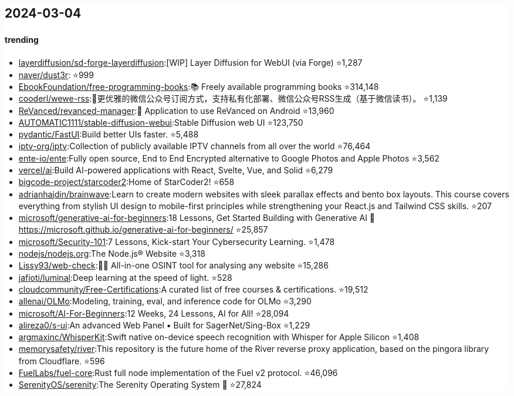 ## 2024-03-04

#### trending
* [layerdiffusion/sd-forge-layerdiffusion](https://github.com/layerdiffusion/sd-forge-layerdiffusion):[WIP] Layer Diffusion for WebUI (via Forge) ⭐1,287
* [naver/dust3r](https://github.com/naver/dust3r): ⭐999
* [EbookFoundation/free-programming-books](https://github.com/EbookFoundation/free-programming-books):📚 Freely available programming books ⭐314,148
* [cooderl/wewe-rss](https://github.com/cooderl/wewe-rss):🤗更优雅的微信公众号订阅方式，支持私有化部署、微信公众号RSS生成（基于微信读书）。 ⭐1,139
* [ReVanced/revanced-manager](https://github.com/ReVanced/revanced-manager):💊 Application to use ReVanced on Android ⭐13,960
* [AUTOMATIC1111/stable-diffusion-webui](https://github.com/AUTOMATIC1111/stable-diffusion-webui):Stable Diffusion web UI ⭐123,750
* [pydantic/FastUI](https://github.com/pydantic/FastUI):Build better UIs faster. ⭐5,488
* [iptv-org/iptv](https://github.com/iptv-org/iptv):Collection of publicly available IPTV channels from all over the world ⭐76,464
* [ente-io/ente](https://github.com/ente-io/ente):Fully open source, End to End Encrypted alternative to Google Photos and Apple Photos ⭐3,562
* [vercel/ai](https://github.com/vercel/ai):Build AI-powered applications with React, Svelte, Vue, and Solid ⭐6,279
* [bigcode-project/starcoder2](https://github.com/bigcode-project/starcoder2):Home of StarCoder2! ⭐658
* [adrianhajdin/brainwave](https://github.com/adrianhajdin/brainwave):Learn to create modern websites with sleek parallax effects and bento box layouts. This course covers everything from stylish UI design to mobile-first principles while strengthening your React.js and Tailwind CSS skills. ⭐207
* [microsoft/generative-ai-for-beginners](https://github.com/microsoft/generative-ai-for-beginners):18 Lessons, Get Started Building with Generative AI 🔗 https://microsoft.github.io/generative-ai-for-beginners/ ⭐25,857
* [microsoft/Security-101](https://github.com/microsoft/Security-101):7 Lessons, Kick-start Your Cybersecurity Learning. ⭐1,478
* [nodejs/nodejs.org](https://github.com/nodejs/nodejs.org):The Node.js® Website ⭐3,318
* [Lissy93/web-check](https://github.com/Lissy93/web-check):🕵️‍♂️ All-in-one OSINT tool for analysing any website ⭐15,286
* [jafioti/luminal](https://github.com/jafioti/luminal):Deep learning at the speed of light. ⭐528
* [cloudcommunity/Free-Certifications](https://github.com/cloudcommunity/Free-Certifications):A curated list of free courses & certifications. ⭐19,512
* [allenai/OLMo](https://github.com/allenai/OLMo):Modeling, training, eval, and inference code for OLMo ⭐3,290
* [microsoft/AI-For-Beginners](https://github.com/microsoft/AI-For-Beginners):12 Weeks, 24 Lessons, AI for All! ⭐28,094
* [alireza0/s-ui](https://github.com/alireza0/s-ui):An advanced Web Panel • Built for SagerNet/Sing-Box ⭐1,229
* [argmaxinc/WhisperKit](https://github.com/argmaxinc/WhisperKit):Swift native on-device speech recognition with Whisper for Apple Silicon ⭐1,408
* [memorysafety/river](https://github.com/memorysafety/river):This repository is the future home of the River reverse proxy application, based on the pingora library from Cloudflare. ⭐596
* [FuelLabs/fuel-core](https://github.com/FuelLabs/fuel-core):Rust full node implementation of the Fuel v2 protocol. ⭐46,096
* [SerenityOS/serenity](https://github.com/SerenityOS/serenity):The Serenity Operating System 🐞 ⭐27,824
